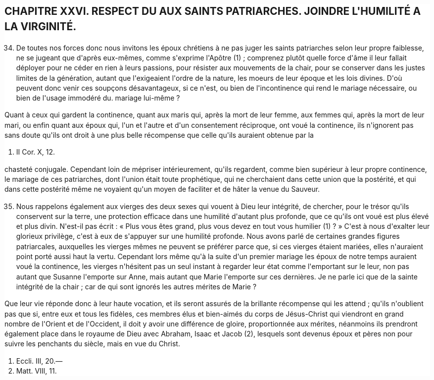 ## CHAPITRE XXVI. RESPECT DU AUX SAINTS PATRIARCHES. JOINDRE L'HUMILITÉ A LA VIRGINITÉ.

34. De toutes nos forces donc
nous invitons les époux chrétiens à ne pas juger les saints patriarches selon
leur propre faiblesse, ne se jugeant que d'après eux-mêmes, comme s'exprime
l'Apôtre (1) ; comprenez plutôt quelle force d'âme il leur fallait déployer
pour ne céder en rien à leurs passions, pour résister aux mouvements de la
chair, pour se conserver dans les justes limites de la génération, autant que
l'exigeaient l'ordre de la nature, les moeurs de leur époque et les lois
divines. D'où peuvent donc venir ces soupçons désavantageux, si ce n'est, ou
bien de l'incontinence qui rend le mariage nécessaire, ou bien de l'usage
immodéré du. mariage lui-même ?

Quant à ceux qui gardent la
continence, quant aux maris qui, après la mort de leur femme, aux femmes qui,
après la mort de leur mari, ou enfin quant aux époux qui, l'un et l'autre et
d'un consentement réciproque, ont voué la continence, ils n'ignorent pas sans
doute qu'ils ont droit à une plus belle récompense que celle qu'ils auraient
obtenue par la

1. II Cor. X, 12.

chasteté conjugale. Cependant
loin de mépriser intérieurement, qu'ils regardent, comme bien supérieur à leur
propre continence, le mariage de ces patriarches, dont l'union était toute
prophétique, qui ne cherchaient dans cette union que la postérité, et qui dans
cette postérité même ne voyaient qu'un moyen de faciliter et de hâter la venue
du Sauveur.

35. Nous rappelons également
aux vierges des deux sexes qui vouent à Dieu leur intégrité, de chercher, pour
le trésor qu'ils conservent sur la terre, une protection efficace dans une
humilité d'autant plus profonde, que ce qu'ils ont voué est plus élevé et plus
divin. N'est-il pas écrit : « Plus vous êtes grand, plus vous devez en tout
vous humilier (1) ? » C'est à nous d'exalter leur glorieux privilège, c'est à
eux de s'appuyer sur une humilité profonde. Nous avons parlé de certaines
grandes figures patriarcales, auxquelles les vierges mêmes ne peuvent se
préférer parce que, si ces vierges étaient mariées, elles n'auraient point
porté aussi haut la vertu. Cependant lors même qu'à la suite d'un premier
mariage les époux de notre temps auraient voué la continence, les vierges
n'hésitent pas un seul instant à regarder leur état comme l'emportant sur le
leur, non pas autant que Susanne l'emporte sur Anne, mais autant que Marie
l'emporte sur ces dernières. Je ne parle ici que de la sainte intégrité de la
chair ; car de qui sont ignorés les autres mérites de Marie ?

Que leur vie réponde donc à
leur haute vocation, et ils seront assurés de la brillante récompense qui les
attend ; qu'ils n'oublient pas que si, entre eux et tous les fidèles, ces
membres élus et bien-aimés du corps de Jésus-Christ qui viendront en grand
nombre de l'Orient et de l'Occident, il doit y avoir une différence de gloire,
proportionnée aux mérites, néanmoins ils prendront également place dans le
royaume de Dieu avec Abraham, Isaac et Jacob (2), lesquels sont devenus époux
et pères non pour suivre les penchants du siècle, mais en vue du Christ.

1. Eccli. III, 20.—
2. Matt. VIII, 11.

